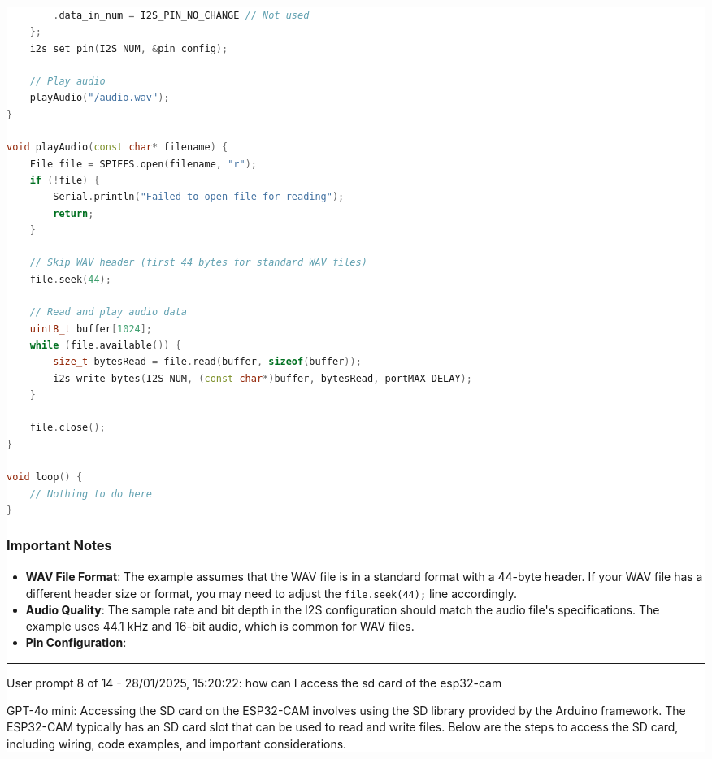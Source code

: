 ```cpp
        .data_in_num = I2S_PIN_NO_CHANGE // Not used
    };
    i2s_set_pin(I2S_NUM, &pin_config);

    // Play audio
    playAudio("/audio.wav");
}

void playAudio(const char* filename) {
    File file = SPIFFS.open(filename, "r");
    if (!file) {
        Serial.println("Failed to open file for reading");
        return;
    }

    // Skip WAV header (first 44 bytes for standard WAV files)
    file.seek(44);

    // Read and play audio data
    uint8_t buffer[1024];
    while (file.available()) {
        size_t bytesRead = file.read(buffer, sizeof(buffer));
        i2s_write_bytes(I2S_NUM, (const char*)buffer, bytesRead, portMAX_DELAY);
    }

    file.close();
}

void loop() {
    // Nothing to do here
}
```

### Important Notes

- **WAV File Format**: The example assumes that the WAV file is in a standard format with a 44-byte header. If your WAV file has a different header size or format, you may need to adjust the `file.seek(44);` line accordingly.
- **Audio Quality**: The sample rate and bit depth in the I2S configuration should match the audio file's specifications. The example uses 44.1 kHz and 16-bit audio, which is common for WAV files.
- **Pin Configuration**:

--------------------

User prompt 8 of 14 - 28/01/2025, 15:20:22:
how can I access the sd card of the esp32-cam

GPT-4o mini:
Accessing the SD card on the ESP32-CAM involves using the SD library provided by the Arduino framework. The ESP32-CAM typically has an SD card slot that can be used to read and write files. Below are the steps to access the SD card, including wiring, code examples, and important considerations.
